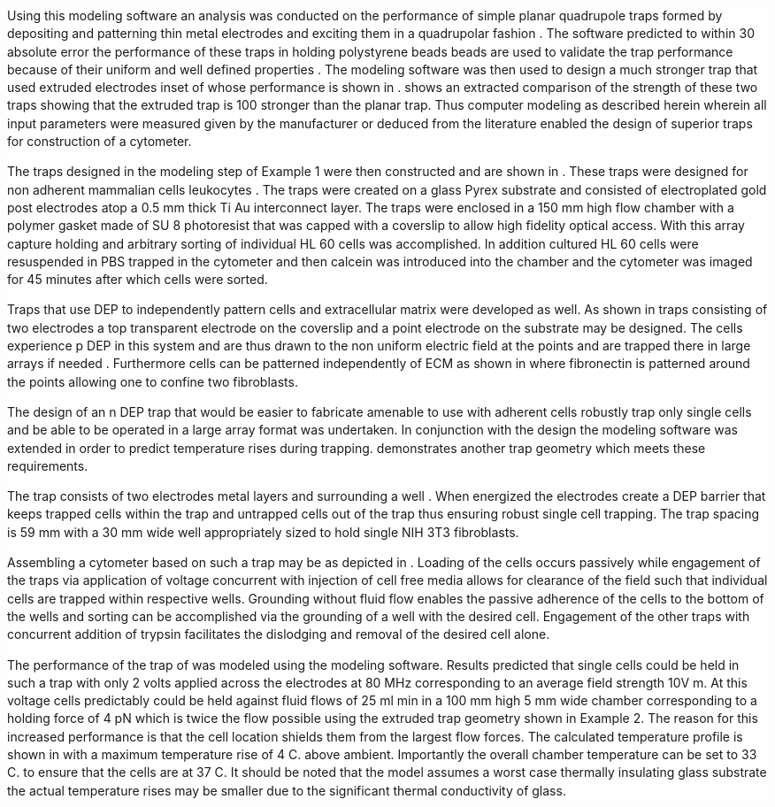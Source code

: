 Using this modeling software an analysis was conducted on the performance of simple planar quadrupole traps formed by depositing and patterning thin metal electrodes and exciting them in a quadrupolar fashion . The software predicted to within 30 absolute error the performance of these traps in holding polystyrene beads beads are used to validate the trap performance because of their uniform and well defined properties . The modeling software was then used to design a much stronger trap that used extruded electrodes inset of whose performance is shown in . shows an extracted comparison of the strength of these two traps showing that the extruded trap is 100 stronger than the planar trap. Thus computer modeling as described herein wherein all input parameters were measured given by the manufacturer or deduced from the literature enabled the design of superior traps for construction of a cytometer.

The traps designed in the modeling step of Example 1 were then constructed and are shown in . These traps were designed for non adherent mammalian cells leukocytes . The traps were created on a glass Pyrex substrate and consisted of electroplated gold post electrodes atop a 0.5 mm thick Ti Au interconnect layer. The traps were enclosed in a 150 mm high flow chamber with a polymer gasket made of SU 8 photoresist that was capped with a coverslip to allow high fidelity optical access. With this array capture holding and arbitrary sorting of individual HL 60 cells was accomplished. In addition cultured HL 60 cells were resuspended in PBS trapped in the cytometer and then calcein was introduced into the chamber and the cytometer was imaged for 45 minutes after which cells were sorted.

Traps that use DEP to independently pattern cells and extracellular matrix were developed as well. As shown in traps consisting of two electrodes a top transparent electrode on the coverslip and a point electrode on the substrate may be designed. The cells experience p DEP in this system and are thus drawn to the non uniform electric field at the points and are trapped there in large arrays if needed . Furthermore cells can be patterned independently of ECM as shown in where fibronectin is patterned around the points allowing one to confine two fibroblasts.

The design of an n DEP trap that would be easier to fabricate amenable to use with adherent cells robustly trap only single cells and be able to be operated in a large array format was undertaken. In conjunction with the design the modeling software was extended in order to predict temperature rises during trapping. demonstrates another trap geometry which meets these requirements.

The trap consists of two electrodes metal layers and surrounding a well . When energized the electrodes create a DEP barrier that keeps trapped cells within the trap and untrapped cells out of the trap thus ensuring robust single cell trapping. The trap spacing is 59 mm with a 30 mm wide well appropriately sized to hold single NIH 3T3 fibroblasts.

Assembling a cytometer based on such a trap may be as depicted in . Loading of the cells occurs passively while engagement of the traps via application of voltage concurrent with injection of cell free media allows for clearance of the field such that individual cells are trapped within respective wells. Grounding without fluid flow enables the passive adherence of the cells to the bottom of the wells and sorting can be accomplished via the grounding of a well with the desired cell. Engagement of the other traps with concurrent addition of trypsin facilitates the dislodging and removal of the desired cell alone.

The performance of the trap of was modeled using the modeling software. Results predicted that single cells could be held in such a trap with only 2 volts applied across the electrodes at 80 MHz corresponding to an average field strength 10V m. At this voltage cells predictably could be held against fluid flows of 25 ml min in a 100 mm high 5 mm wide chamber corresponding to a holding force of 4 pN which is twice the flow possible using the extruded trap geometry shown in Example 2. The reason for this increased performance is that the cell location shields them from the largest flow forces. The calculated temperature profile is shown in with a maximum temperature rise of 4 C. above ambient. Importantly the overall chamber temperature can be set to 33 C. to ensure that the cells are at 37 C. It should be noted that the model assumes a worst case thermally insulating glass substrate the actual temperature rises may be smaller due to the significant thermal conductivity of glass.

